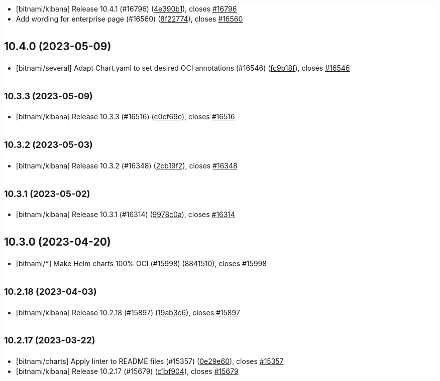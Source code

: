* [bitnami/kibana] Release 10.4.1 (#16796) ([4e390b1](https://github.com/bitnami/charts/commit/4e390b15378bfb7f88370495bb7a0a6433c9ba94)), closes [#16796](https://github.com/bitnami/charts/issues/16796)
* Add wording for enterprise page (#16560) ([8f22774](https://github.com/bitnami/charts/commit/8f2277440b976d52785ba9149762ad8620a73d1f)), closes [#16560](https://github.com/bitnami/charts/issues/16560)

## 10.4.0 (2023-05-09)

* [bitnami/several] Adapt Chart.yaml to set desired OCI annotations (#16546) ([fc9b18f](https://github.com/bitnami/charts/commit/fc9b18f2e98805d4df629acbcde696f44f973344)), closes [#16546](https://github.com/bitnami/charts/issues/16546)

## <small>10.3.3 (2023-05-09)</small>

* [bitnami/kibana] Release 10.3.3 (#16516) ([c0cf69e](https://github.com/bitnami/charts/commit/c0cf69e60e4055262a7a3ce7c72e2565b508b035)), closes [#16516](https://github.com/bitnami/charts/issues/16516)

## <small>10.3.2 (2023-05-03)</small>

* [bitnami/kibana] Release 10.3.2 (#16348) ([2cb19f2](https://github.com/bitnami/charts/commit/2cb19f21a5b7c8e1eb86b711233300aecf70f78a)), closes [#16348](https://github.com/bitnami/charts/issues/16348)

## <small>10.3.1 (2023-05-02)</small>

* [bitnami/kibana] Release 10.3.1 (#16314) ([9978c0a](https://github.com/bitnami/charts/commit/9978c0aa2fe6c71671dc9b6638cffb19cdb0eb5b)), closes [#16314](https://github.com/bitnami/charts/issues/16314)

## 10.3.0 (2023-04-20)

* [bitnami/*] Make Helm charts 100% OCI (#15998) ([8841510](https://github.com/bitnami/charts/commit/884151035efcbf2e1b3206e7def85511073fb57d)), closes [#15998](https://github.com/bitnami/charts/issues/15998)

## <small>10.2.18 (2023-04-03)</small>

* [bitnami/kibana] Release 10.2.18 (#15897) ([19ab3c6](https://github.com/bitnami/charts/commit/19ab3c6e64f3d30d015967113125686757481552)), closes [#15897](https://github.com/bitnami/charts/issues/15897)

## <small>10.2.17 (2023-03-22)</small>

* [bitnami/charts] Apply linter to README files (#15357) ([0e29e60](https://github.com/bitnami/charts/commit/0e29e600d3adc8b1b46e506eccb3decfab3b4e63)), closes [#15357](https://github.com/bitnami/charts/issues/15357)
* [bitnami/kibana] Release 10.2.17 (#15679) ([c1bf904](https://github.com/bitnami/charts/commit/c1bf904175518ae11ea31f618928288db601917c)), closes [#15679](https://github.com/bitnami/charts/issues/15679)

